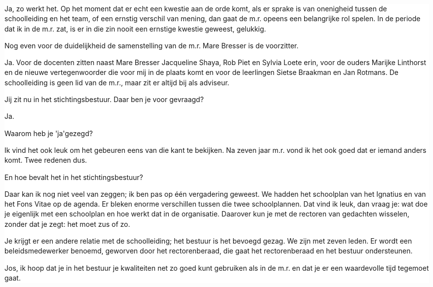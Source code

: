 Ja, zo werkt het. Op het moment dat er echt een kwestie aan de orde komt, als er sprake is van onenigheid tussen de schoolleiding en het team, of een ernstig verschil van mening, dan gaat de m.r. opeens een belangrijke rol spelen. In de periode dat ik in de m.r. zat, is er in die zin nooit een ernstige kwestie geweest, gelukkig.

Nog even voor de duidelijkheid de samenstelling van de m.r. Mare Bresser is de voorzitter.

Ja. Voor de docenten zitten naast Mare Bresser Jacqueline Shaya, Rob Piet en Sylvia Loete erin, voor de ouders Marijke Linthorst en de nieuwe vertegenwoorder die voor mij in de plaats komt en voor de leerlingen Sietse Braakman en Jan Rotmans. De schoolleiding is geen lid van de m.r., maar zit er altijd bij als adviseur.

Jij zit nu in het stichtingsbestuur. Daar ben je voor gevraagd?

Ja.

Waarom heb je 'ja'gezegd?

Ik vind het ook leuk om het gebeuren eens van die kant te bekijken. Na zeven jaar m.r. vond ik het ook goed dat er iemand anders komt. Twee redenen dus.

En hoe bevalt het in het stichtingsbestuur?

Daar kan ik nog niet veel van zeggen; ik ben pas op één vergadering geweest. We hadden het schoolplan van het Ignatius en van het Fons Vitae op de agenda. Er bleken enorme verschillen tussen die twee schoolplannen. Dat vind ik leuk, dan vraag je: wat doe je eigenlijk met een schoolplan en  hoe werkt dat in de organisatie. Daarover kun je met de rectoren van gedachten wisselen, zonder dat je zegt: het moet zus of zo.

Je krijgt er een andere relatie met de schoolleiding; het bestuur is het bevoegd gezag. We zijn met zeven leden. Er wordt een beleidsmedewerker benoemd, geworven door het rectorenberaad, die gaat het rectorenberaad en het bestuur ondersteunen.

Jos, ik hoop dat je in het bestuur je kwaliteiten net zo goed kunt gebruiken als in de m.r. en dat je er een waardevolle tijd tegemoet gaat.



